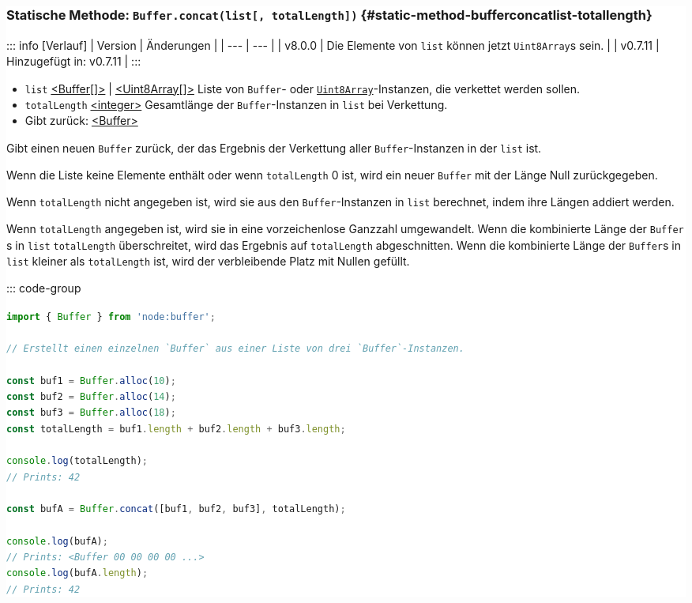 ### Statische Methode: `Buffer.concat(list[, totalLength])` {#static-method-bufferconcatlist-totallength}

::: info [Verlauf]
| Version | Änderungen |
| --- | --- |
| v8.0.0 | Die Elemente von `list` können jetzt `Uint8Array`s sein. |
| v0.7.11 | Hinzugefügt in: v0.7.11 |
:::

- `list` [\<Buffer[]\>](/de/nodejs/api/buffer#class-buffer) | [\<Uint8Array[]\>](https://developer.mozilla.org/en-US/docs/Web/JavaScript/Reference/Global_Objects/Uint8Array) Liste von `Buffer`- oder [`Uint8Array`](https://developer.mozilla.org/en-US/docs/Web/JavaScript/Reference/Global_Objects/Uint8Array)-Instanzen, die verkettet werden sollen.
- `totalLength` [\<integer\>](https://developer.mozilla.org/en-US/docs/Web/JavaScript/Data_structures#Number_type) Gesamtlänge der `Buffer`-Instanzen in `list` bei Verkettung.
- Gibt zurück: [\<Buffer\>](/de/nodejs/api/buffer#class-buffer)

Gibt einen neuen `Buffer` zurück, der das Ergebnis der Verkettung aller `Buffer`-Instanzen in der `list` ist.

Wenn die Liste keine Elemente enthält oder wenn `totalLength` 0 ist, wird ein neuer `Buffer` mit der Länge Null zurückgegeben.

Wenn `totalLength` nicht angegeben ist, wird sie aus den `Buffer`-Instanzen in `list` berechnet, indem ihre Längen addiert werden.

Wenn `totalLength` angegeben ist, wird sie in eine vorzeichenlose Ganzzahl umgewandelt. Wenn die kombinierte Länge der `Buffer`s in `list` `totalLength` überschreitet, wird das Ergebnis auf `totalLength` abgeschnitten. Wenn die kombinierte Länge der `Buffer`s in `list` kleiner als `totalLength` ist, wird der verbleibende Platz mit Nullen gefüllt.

::: code-group
```js [ESM]
import { Buffer } from 'node:buffer';

// Erstellt einen einzelnen `Buffer` aus einer Liste von drei `Buffer`-Instanzen.

const buf1 = Buffer.alloc(10);
const buf2 = Buffer.alloc(14);
const buf3 = Buffer.alloc(18);
const totalLength = buf1.length + buf2.length + buf3.length;

console.log(totalLength);
// Prints: 42

const bufA = Buffer.concat([buf1, buf2, buf3], totalLength);

console.log(bufA);
// Prints: <Buffer 00 00 00 00 ...>
console.log(bufA.length);
// Prints: 42
```
